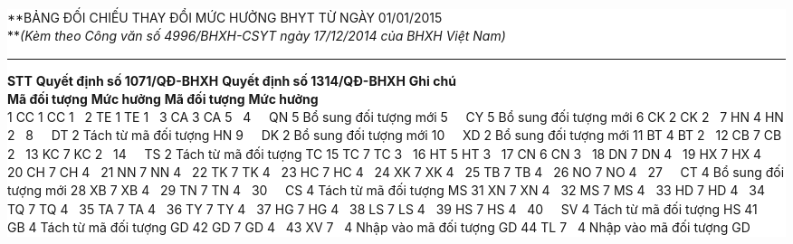**BẢNG ĐỐI CHIẾU THAY ĐỔI MỨC HƯỞNG BHYT TỪ NGÀY 01/01/2015\
***(Kèm theo Công văn số 4996/BHXH-CSYT ngày 17/12/2014 của BHXH Việt
Nam)*

  --------- -------------------------------- -------------------------------- ------------------ --------------- --------------------------
  **STT**   **Quyết định số 1071/QĐ-BHXH**   **Quyết định số 1314/QĐ-BHXH**   **Ghi chú**                        
            **Mã đối tượng**                 **Mức hưởng**                    **Mã đối tượng**   **Mức hưởng**   
  1         CC                               1                                CC                 1                
  2         TE                               1                                TE                 1                
  3         CA                               3                                CA                 5                
  4                                                                           QN                 5               Bổ sung đối tượng mới
  5                                                                           CY                 5               Bổ sung đối tượng mới
  6         CK                               2                                CK                 2                
  7         HN                               4                                HN                 2                
  8                                                                           DT                 2               Tách từ mã đối tượng HN
  9                                                                           DK                 2               Bổ sung đối tượng mới
  10                                                                          XD                 2               Bổ sung đối tượng mới
  11        BT                               4                                BT                 2                
  12        CB                               7                                CB                 2                
  13        KC                               7                                KC                 2                
  14                                                                          TS                 2               Tách từ mã đối tượng TC
  15        TC                               7                                TC                 3                
  16        HT                               5                                HT                 3                
  17        CN                               6                                CN                 3                
  18        DN                               7                                DN                 4                
  19        HX                               7                                HX                 4                
  20        CH                               7                                CH                 4                
  21        NN                               7                                NN                 4                
  22        TK                               7                                TK                 4                
  23        HC                               7                                HC                 4                
  24        XK                               7                                XK                 4                
  25        TB                               7                                TB                 4                
  26        NO                               7                                NO                 4                
  27                                                                          CT                 4               Bổ sung đối tượng mới
  28        XB                               7                                XB                 4                
  29        TN                               7                                TN                 4                
  30                                                                          CS                 4               Tách từ mã đối tượng MS
  31        XN                               7                                XN                 4                
  32        MS                               7                                MS                 4                
  33        HD                               7                                HD                 4                
  34        TQ                               7                                TQ                 4                
  35        TA                               7                                TA                 4                
  36        TY                               7                                TY                 4                
  37        HG                               7                                HG                 4                
  38        LS                               7                                LS                 4                
  39        HS                               7                                HS                 4                
  40                                                                          SV                 4               Tách từ mã đối tượng HS
  41                                                                          GB                 4               Tách từ mã đối tượng GD
  42        GD                               7                                GD                 4                
  43        XV                               7                                                   4               Nhập vào mã đối tượng GD
  44        TL                               7                                                   4               Nhập vào mã đối tượng GD